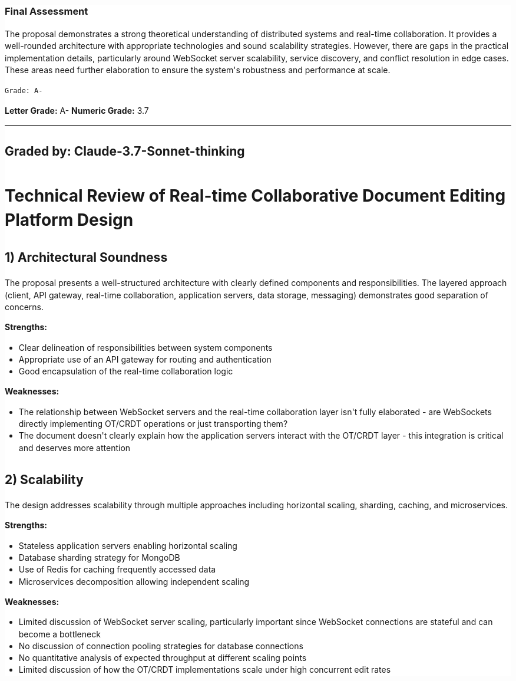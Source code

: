 
### Final Assessment

The proposal demonstrates a strong theoretical understanding of distributed systems and real-time collaboration. It provides a well-rounded architecture with appropriate technologies and sound scalability strategies. However, there are gaps in the practical implementation details, particularly around WebSocket server scalability, service discovery, and conflict resolution in edge cases. These areas need further elaboration to ensure the system's robustness and performance at scale.

```
Grade: A-
```

**Letter Grade:** A-
**Numeric Grade:** 3.7

---

## Graded by: Claude-3.7-Sonnet-thinking

# Technical Review of Real-time Collaborative Document Editing Platform Design

## 1) Architectural Soundness

The proposal presents a well-structured architecture with clearly defined components and responsibilities. The layered approach (client, API gateway, real-time collaboration, application servers, data storage, messaging) demonstrates good separation of concerns.

**Strengths:**
- Clear delineation of responsibilities between system components
- Appropriate use of an API gateway for routing and authentication
- Good encapsulation of the real-time collaboration logic

**Weaknesses:**
- The relationship between WebSocket servers and the real-time collaboration layer isn't fully elaborated - are WebSockets directly implementing OT/CRDT operations or just transporting them?
- The document doesn't clearly explain how the application servers interact with the OT/CRDT layer - this integration is critical and deserves more attention

## 2) Scalability

The design addresses scalability through multiple approaches including horizontal scaling, sharding, caching, and microservices.

**Strengths:**
- Stateless application servers enabling horizontal scaling
- Database sharding strategy for MongoDB
- Use of Redis for caching frequently accessed data
- Microservices decomposition allowing independent scaling

**Weaknesses:**
- Limited discussion of WebSocket server scaling, particularly important since WebSocket connections are stateful and can become a bottleneck
- No discussion of connection pooling strategies for database connections
- No quantitative analysis of expected throughput at different scaling points
- Limited discussion of how the OT/CRDT implementations scale under high concurrent edit rates
